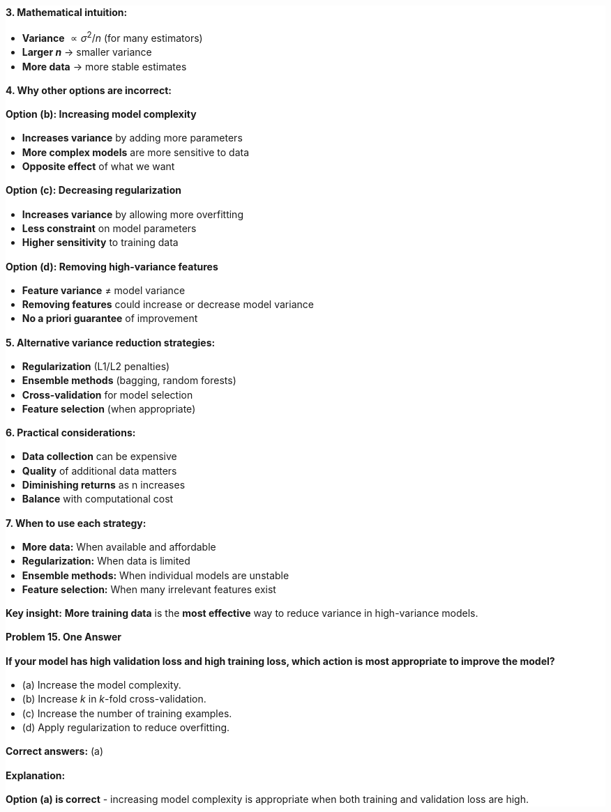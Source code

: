 **3. Mathematical intuition:**
- **Variance** $\propto \sigma^2/n$ (for many estimators)
- **Larger $n$** → smaller variance
- **More data** → more stable estimates

**4. Why other options are incorrect:**

**Option (b): Increasing model complexity**
- **Increases variance** by adding more parameters
- **More complex models** are more sensitive to data
- **Opposite effect** of what we want

**Option (c): Decreasing regularization**
- **Increases variance** by allowing more overfitting
- **Less constraint** on model parameters
- **Higher sensitivity** to training data

**Option (d): Removing high-variance features**
- **Feature variance** ≠ model variance
- **Removing features** could increase or decrease model variance
- **No a priori guarantee** of improvement

**5. Alternative variance reduction strategies:**
- **Regularization** (L1/L2 penalties)
- **Ensemble methods** (bagging, random forests)
- **Cross-validation** for model selection
- **Feature selection** (when appropriate)

**6. Practical considerations:**
- **Data collection** can be expensive
- **Quality** of additional data matters
- **Diminishing returns** as n increases
- **Balance** with computational cost

**7. When to use each strategy:**
- **More data:** When available and affordable
- **Regularization:** When data is limited
- **Ensemble methods:** When individual models are unstable
- **Feature selection:** When many irrelevant features exist

**Key insight:** **More training data** is the **most effective** way to reduce variance in high-variance models.

**Problem 15. One Answer**

**If your model has high validation loss and high training loss, which action is most appropriate to improve the model?**
*   (a) Increase the model complexity.
*   (b) Increase $k$ in $k$-fold cross-validation.
*   (c) Increase the number of training examples.
*   (d) Apply regularization to reduce overfitting.

**Correct answers:** (a)

**Explanation:**

**Option (a) is correct** - increasing model complexity is appropriate when both training and validation loss are high.
